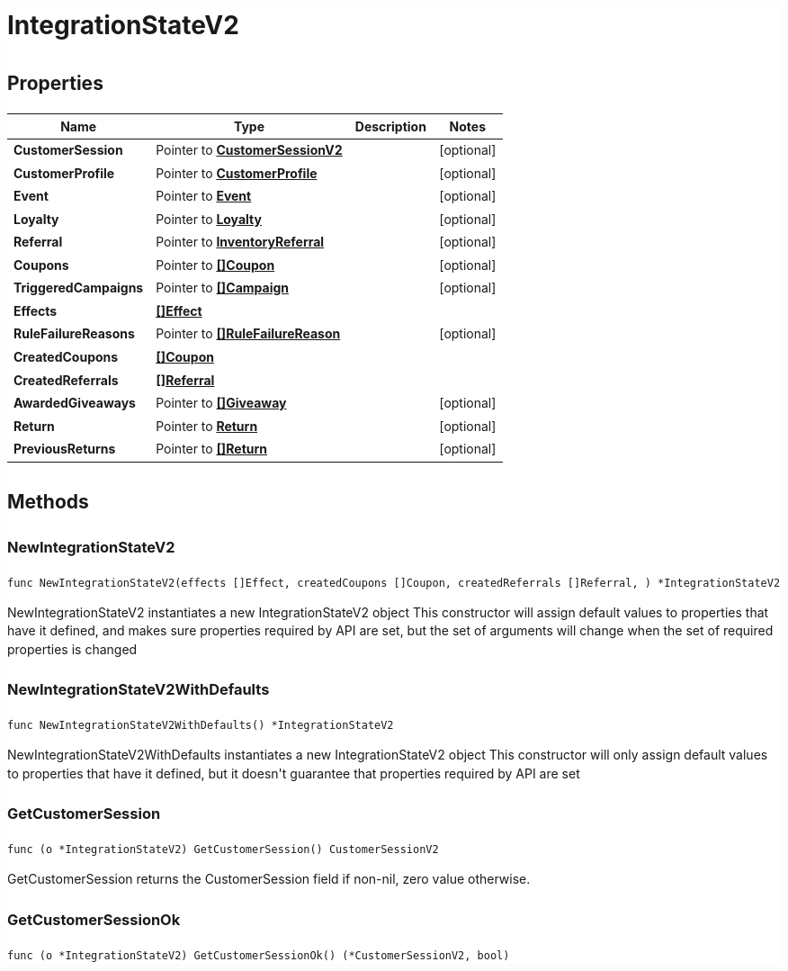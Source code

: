# IntegrationStateV2

## Properties

Name | Type | Description | Notes
------------ | ------------- | ------------- | -------------
**CustomerSession** | Pointer to [**CustomerSessionV2**](CustomerSessionV2.md) |  | [optional] 
**CustomerProfile** | Pointer to [**CustomerProfile**](CustomerProfile.md) |  | [optional] 
**Event** | Pointer to [**Event**](Event.md) |  | [optional] 
**Loyalty** | Pointer to [**Loyalty**](Loyalty.md) |  | [optional] 
**Referral** | Pointer to [**InventoryReferral**](InventoryReferral.md) |  | [optional] 
**Coupons** | Pointer to [**[]Coupon**](Coupon.md) |  | [optional] 
**TriggeredCampaigns** | Pointer to [**[]Campaign**](Campaign.md) |  | [optional] 
**Effects** | [**[]Effect**](Effect.md) |  | 
**RuleFailureReasons** | Pointer to [**[]RuleFailureReason**](RuleFailureReason.md) |  | [optional] 
**CreatedCoupons** | [**[]Coupon**](Coupon.md) |  | 
**CreatedReferrals** | [**[]Referral**](Referral.md) |  | 
**AwardedGiveaways** | Pointer to [**[]Giveaway**](Giveaway.md) |  | [optional] 
**Return** | Pointer to [**Return**](Return.md) |  | [optional] 
**PreviousReturns** | Pointer to [**[]Return**](Return.md) |  | [optional] 

## Methods

### NewIntegrationStateV2

`func NewIntegrationStateV2(effects []Effect, createdCoupons []Coupon, createdReferrals []Referral, ) *IntegrationStateV2`

NewIntegrationStateV2 instantiates a new IntegrationStateV2 object
This constructor will assign default values to properties that have it defined,
and makes sure properties required by API are set, but the set of arguments
will change when the set of required properties is changed

### NewIntegrationStateV2WithDefaults

`func NewIntegrationStateV2WithDefaults() *IntegrationStateV2`

NewIntegrationStateV2WithDefaults instantiates a new IntegrationStateV2 object
This constructor will only assign default values to properties that have it defined,
but it doesn't guarantee that properties required by API are set

### GetCustomerSession

`func (o *IntegrationStateV2) GetCustomerSession() CustomerSessionV2`

GetCustomerSession returns the CustomerSession field if non-nil, zero value otherwise.

### GetCustomerSessionOk

`func (o *IntegrationStateV2) GetCustomerSessionOk() (*CustomerSessionV2, bool)`
